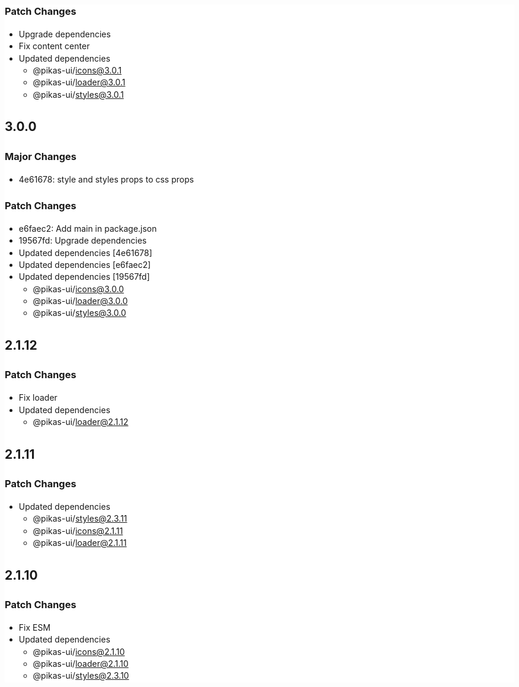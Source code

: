 ### Patch Changes

- Upgrade dependencies
- Fix content center
- Updated dependencies
  - @pikas-ui/icons@3.0.1
  - @pikas-ui/loader@3.0.1
  - @pikas-ui/styles@3.0.1

## 3.0.0

### Major Changes

- 4e61678: style and styles props to css props

### Patch Changes

- e6faec2: Add main in package.json
- 19567fd: Upgrade dependencies
- Updated dependencies [4e61678]
- Updated dependencies [e6faec2]
- Updated dependencies [19567fd]
  - @pikas-ui/icons@3.0.0
  - @pikas-ui/loader@3.0.0
  - @pikas-ui/styles@3.0.0

## 2.1.12

### Patch Changes

- Fix loader
- Updated dependencies
  - @pikas-ui/loader@2.1.12

## 2.1.11

### Patch Changes

- Updated dependencies
  - @pikas-ui/styles@2.3.11
  - @pikas-ui/icons@2.1.11
  - @pikas-ui/loader@2.1.11

## 2.1.10

### Patch Changes

- Fix ESM
- Updated dependencies
  - @pikas-ui/icons@2.1.10
  - @pikas-ui/loader@2.1.10
  - @pikas-ui/styles@2.3.10
